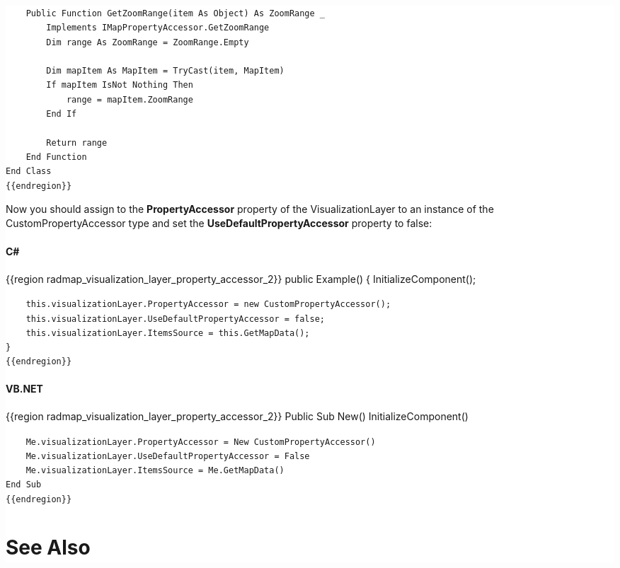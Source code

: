 		Public Function GetZoomRange(item As Object) As ZoomRange _
			Implements IMapPropertyAccessor.GetZoomRange
			Dim range As ZoomRange = ZoomRange.Empty
	
			Dim mapItem As MapItem = TryCast(item, MapItem)
			If mapItem IsNot Nothing Then
				range = mapItem.ZoomRange
			End If
	
			Return range
		End Function
	End Class
	{{endregion}}



Now you should assign to the __PropertyAccessor__ property of the
          VisualizationLayer to an instance of the CustomPropertyAccessor type and set the
          __UseDefaultPropertyAccessor__ property to false:
        

#### __C#__

{{region radmap_visualization_layer_property_accessor_2}}
	public Example()
	{
		InitializeComponent();
	
		this.visualizationLayer.PropertyAccessor = new CustomPropertyAccessor();
		this.visualizationLayer.UseDefaultPropertyAccessor = false;
		this.visualizationLayer.ItemsSource = this.GetMapData();
	}
	{{endregion}}



#### __VB.NET__

{{region radmap_visualization_layer_property_accessor_2}}
	Public Sub New()
		InitializeComponent()
	
		Me.visualizationLayer.PropertyAccessor = New CustomPropertyAccessor()
		Me.visualizationLayer.UseDefaultPropertyAccessor = False
		Me.visualizationLayer.ItemsSource = Me.GetMapData()
	End Sub
	{{endregion}}



# See Also

